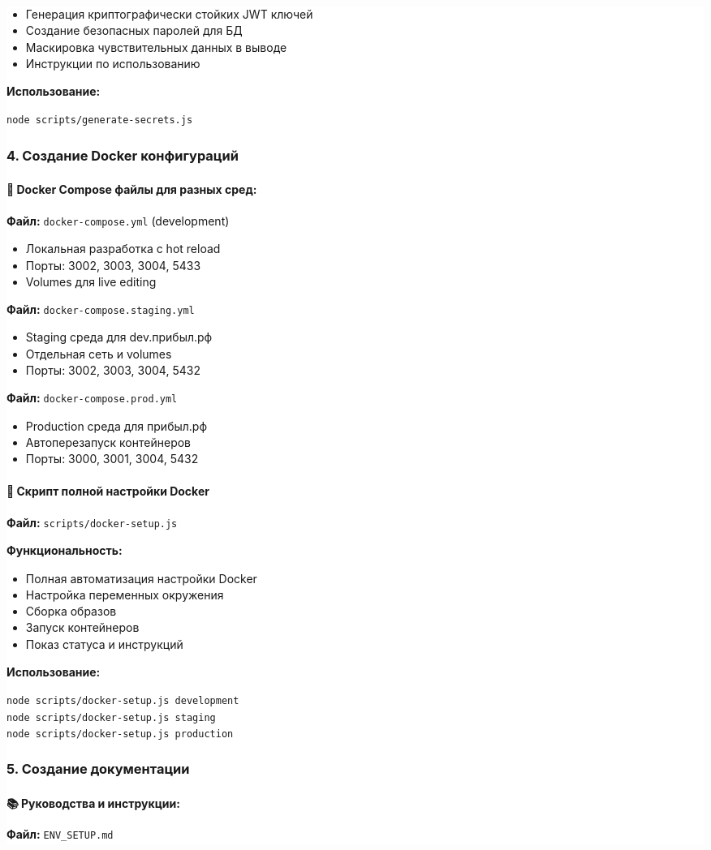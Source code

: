 - Генерация криптографически стойких JWT ключей
- Создание безопасных паролей для БД
- Маскировка чувствительных данных в выводе
- Инструкции по использованию

**Использование:**

```bash
node scripts/generate-secrets.js
```

### 4. **Создание Docker конфигураций**

#### 🐳 Docker Compose файлы для разных сред:

**Файл:** `docker-compose.yml` (development)

- Локальная разработка с hot reload
- Порты: 3002, 3003, 3004, 5433
- Volumes для live editing

**Файл:** `docker-compose.staging.yml`

- Staging среда для dev.прибыл.рф
- Отдельная сеть и volumes
- Порты: 3002, 3003, 3004, 5432

**Файл:** `docker-compose.prod.yml`

- Production среда для прибыл.рф
- Автоперезапуск контейнеров
- Порты: 3000, 3001, 3004, 5432

#### 🚀 Скрипт полной настройки Docker

**Файл:** `scripts/docker-setup.js`

**Функциональность:**

- Полная автоматизация настройки Docker
- Настройка переменных окружения
- Сборка образов
- Запуск контейнеров
- Показ статуса и инструкций

**Использование:**

```bash
node scripts/docker-setup.js development
node scripts/docker-setup.js staging
node scripts/docker-setup.js production
```

### 5. **Создание документации**

#### 📚 Руководства и инструкции:

**Файл:** `ENV_SETUP.md`
